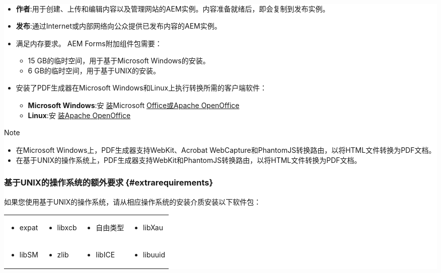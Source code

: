    * **作者**:用于创建、上传和编辑内容以及管理网站的AEM实例。内容准备就绪后，即会复制到发布实例。
   * **发布**:通过Internet或内部网络向公众提供已发布内容的AEM实例。

* 满足内存要求。 AEM Forms附加组件包需要：

   * 15 GB的临时空间，用于基于Microsoft Windows的安装。
   * 6 GB的临时空间，用于基于UNIX的安装。

* 安装了PDF生成器在Microsoft Windows和Linux上执行转换所需的客户端软件：

   * **Microsoft Windows**:安 [装](/help/forms/using/aem-forms-jee-supported-platforms.md#p-software-support-for-pdf-generator-p)Microsoft  [Office或Apache OpenOffice](/help/forms/using/aem-forms-jee-supported-platforms.md#software-support-for-pdf-generator)
   * **Linux**:安 [装Apache OpenOffice](/help/forms/using/aem-forms-jee-supported-platforms.md#p-software-support-for-pdf-generator-p)

>[!NOTE]
>
>* 在Microsoft Windows上，PDF生成器支持WebKit、Acrobat WebCapture和PhantomJS转换路由，以将HTML文件转换为PDF文档。
>* 在基于UNIX的操作系统上，PDF生成器支持WebKit和PhantomJS转换路由，以将HTML文件转换为PDF文档。

>


### 基于UNIX的操作系统的额外要求 {#extrarequirements}

如果您使用基于UNIX的操作系统，请从相应操作系统的安装介质安装以下软件包：

<table> 
 <tbody> 
  <tr> 
   <td> 
    <ul> 
     <li>expat</li> 
    </ul> </td> 
   <td> 
    <ul> 
     <li>libxcb</li> 
    </ul> </td> 
   <td> 
    <ul> 
     <li>自由类型</li> 
    </ul> </td> 
   <td> 
    <ul> 
     <li>libXau</li> 
    </ul> </td> 
  </tr> 
  <tr> 
   <td> 
    <ul> 
     <li>libSM</li> 
    </ul> </td> 
   <td> 
    <ul> 
     <li>zlib</li> 
    </ul> </td> 
   <td> 
    <ul> 
     <li>libICE</li> 
    </ul> </td> 
   <td> 
    <ul> 
     <li>libuuid</li> 
    </ul> </td> 
  </tr> 
  <tr> 
